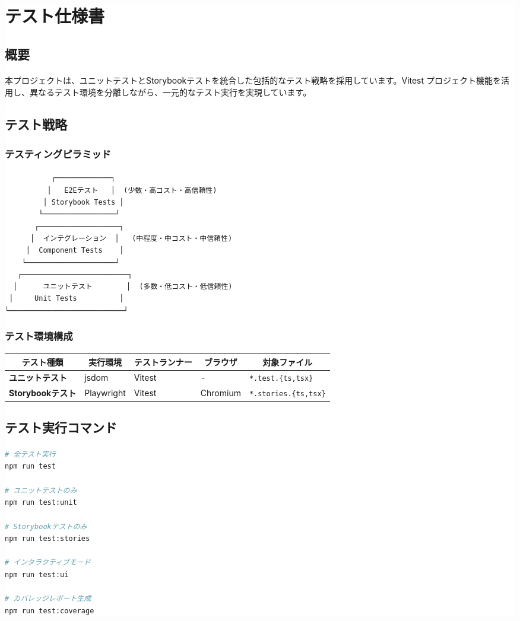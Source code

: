 # テスト仕様書

## 概要

本プロジェクトは、ユニットテストとStorybookテストを統合した包括的なテスト戦略を採用しています。Vitest プロジェクト機能を活用し、異なるテスト環境を分離しながら、一元的なテスト実行を実現しています。

## テスト戦略

### テスティングピラミッド

```
           ┌─────────────┐
          │   E2Eテスト   │  (少数・高コスト・高信頼性)
         │ Storybook Tests │
        └─────────────────┘
       ┌───────────────────┐
      │  インテグレーション  │   (中程度・中コスト・中信頼性)
     │  Component Tests    │
    └─────────────────────┘
   ┌─────────────────────────┐
  │      ユニットテスト        │  (多数・低コスト・低信頼性)
 │     Unit Tests          │
└───────────────────────────┘
```

### テスト環境構成

| テスト種類 | 実行環境 | テストランナー | ブラウザ | 対象ファイル |
|-----------|----------|----------------|----------|--------------|
| **ユニットテスト** | jsdom | Vitest | - | `*.test.{ts,tsx}` |
| **Storybookテスト** | Playwright | Vitest | Chromium | `*.stories.{ts,tsx}` |

## テスト実行コマンド

```bash
# 全テスト実行
npm run test

# ユニットテストのみ
npm run test:unit

# Storybookテストのみ  
npm run test:stories

# インタラクティブモード
npm run test:ui

# カバレッジレポート生成
npm run test:coverage
```

